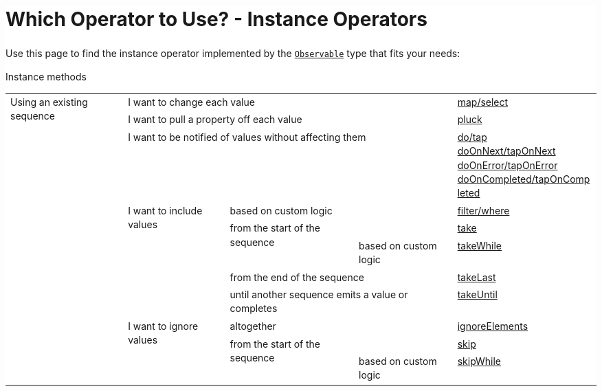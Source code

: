 # Which Operator to Use? - Instance Operators #

Use this page to find the instance operator implemented by the [`Observable`](https://github.com/Reactive-Extensions/RxJS/blob/master/doc/api/core/observable.md) type that fits your needs:

<table style="display: table">
<thead>Instance methods</thead>
<tbody>
    <!-- Observable operators -->
    <tr>
        <td rowspan="71">Using an existing sequence</td>
        <td colspan="3">I want to change each value</td>
        <td><a href="../observable/observable_instance_methods/select.html">map/select</a></td>
    </tr>
    <tr>
        <td colspan="3">I want to pull a property off each value</td>
        <td><a href="../observable/observable_instance_methods/pluck.html">pluck</a></td>
    </tr>
    <tr>
        <td colspan="3">I want to be notified of values without affecting them</td>
        <td><a href="../observable/observable_instance_methods/do.html">do/tap</a><br>
            <a href="../observable/observable_instance_methods/doonnext.html">doOnNext/tapOnNext</a><br>
            <a href="../observable/observable_instance_methods/doonerror.html">doOnError/tapOnError</a><br>
            <a href="../observable/observable_instance_methods/dooncompleted.html">doOnCompleted/tapOnCompleted</a></td>
    </tr>
    <tr>
        <td rowspan="6">I want to include values</td>
        <td colspan="2">based on custom logic</td>
        <td><a href="../observable/observable_instance_methods/where.html">filter/where</a></td>
    </tr>
    <tr>
        <td rowspan="2">from the start of the sequence</td>
        <td></td>
        <td><a href="../observable/observable_instance_methods/take.html">take</a></td>
    </tr>
    <tr>
        <td>based on custom logic</td>
        <td><a href="../observable/observable_instance_methods/takewhile.html">takeWhile</a></td>
    </tr>
    <tr>
    </tr>
    <tr>
        <td colspan="2">from the end of the sequence</td>
        <td><a href="../observable/observable_instance_methods/takelast.html">takeLast</a></td>
    </tr>
    <tr>
        <td colspan="2">until another sequence emits a value or completes</td>
        <td><a href="../observable/observable_instance_methods/takeuntil.html">takeUntil</a></td>
    </tr>
    <tr>
        <td rowspan="7">I want to ignore values</td>
        <td colspan="2">altogether</td>
        <td><a href="../observable/observable_instance_methods/ignoreelements.html">ignoreElements</a></td>
    </tr>
    <tr>
        <td rowspan="2">from the start of the sequence</td>
        <td></td>
        <td><a href="../observable/observable_instance_methods/skip.html">skip</a></td>
    </tr>
    <tr>
        <td>based on custom logic</td>
        <td><a href="../observable/observable_instance_methods/skipwhile.html">skipWhile</a></td>